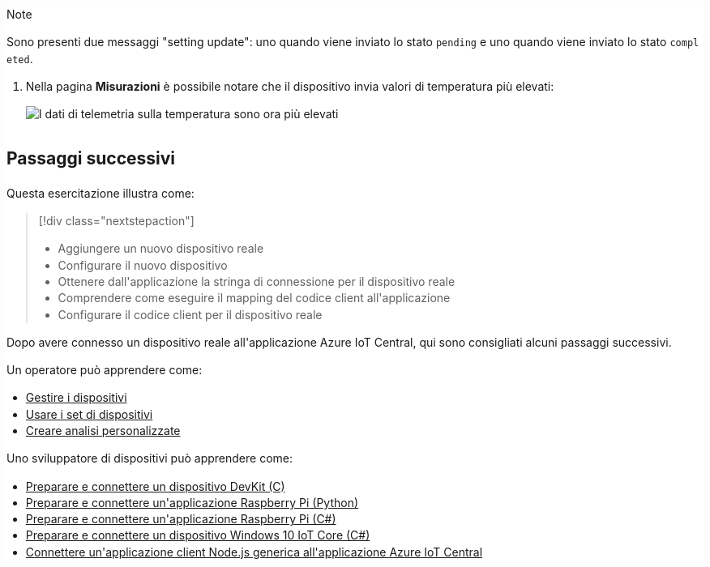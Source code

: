    > [!NOTE]
   > Sono presenti due messaggi "setting update": uno quando viene inviato lo stato `pending` e uno quando viene inviato lo stato `completed`.

1. Nella pagina **Misurazioni** è possibile notare che il dispositivo invia valori di temperatura più elevati:

    ![I dati di telemetria sulla temperatura sono ora più elevati](media/tutorial-add-device/highertemperature.png)

## <a name="next-steps"></a>Passaggi successivi

Questa esercitazione illustra come:

> [!div class="nextstepaction"]
> * Aggiungere un nuovo dispositivo reale
> * Configurare il nuovo dispositivo
> * Ottenere dall'applicazione la stringa di connessione per il dispositivo reale
> * Comprendere come eseguire il mapping del codice client all'applicazione
> * Configurare il codice client per il dispositivo reale

Dopo avere connesso un dispositivo reale all'applicazione Azure IoT Central, qui sono consigliati alcuni passaggi successivi.

Un operatore può apprendere come:

* [Gestire i dispositivi](howto-manage-devices.md)
* [Usare i set di dispositivi](howto-use-device-sets.md)
* [Creare analisi personalizzate](howto-use-device-sets.md)

Uno sviluppatore di dispositivi può apprendere come:

* [Preparare e connettere un dispositivo DevKit (C)](howto-connect-devkit.md)
* [Preparare e connettere un'applicazione Raspberry Pi (Python)](howto-connect-raspberry-pi-python.md)
* [Preparare e connettere un'applicazione Raspberry Pi (C#)](howto-connect-raspberry-pi-csharp.md)
* [Preparare e connettere un dispositivo Windows 10 IoT Core (C#)](howto-connect-windowsiotcore.md)
* [Connettere un'applicazione client Node.js generica all'applicazione Azure IoT Central](howto-connect-nodejs.md)
